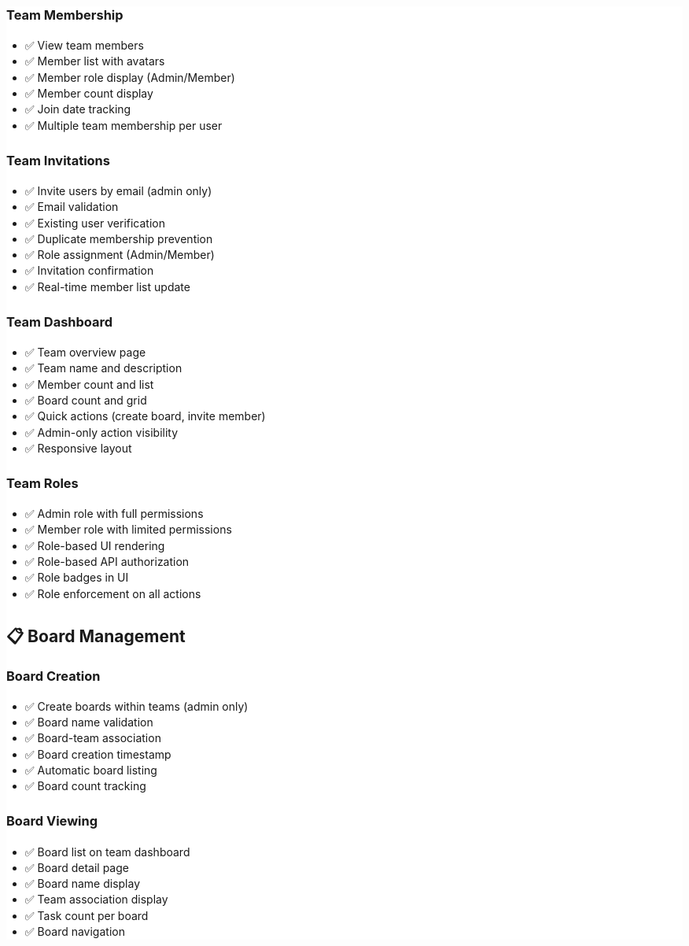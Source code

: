 ### Team Membership
- ✅ View team members
- ✅ Member list with avatars
- ✅ Member role display (Admin/Member)
- ✅ Member count display
- ✅ Join date tracking
- ✅ Multiple team membership per user

### Team Invitations
- ✅ Invite users by email (admin only)
- ✅ Email validation
- ✅ Existing user verification
- ✅ Duplicate membership prevention
- ✅ Role assignment (Admin/Member)
- ✅ Invitation confirmation
- ✅ Real-time member list update

### Team Dashboard
- ✅ Team overview page
- ✅ Team name and description
- ✅ Member count and list
- ✅ Board count and grid
- ✅ Quick actions (create board, invite member)
- ✅ Admin-only action visibility
- ✅ Responsive layout

### Team Roles
- ✅ Admin role with full permissions
- ✅ Member role with limited permissions
- ✅ Role-based UI rendering
- ✅ Role-based API authorization
- ✅ Role badges in UI
- ✅ Role enforcement on all actions

## 📋 Board Management

### Board Creation
- ✅ Create boards within teams (admin only)
- ✅ Board name validation
- ✅ Board-team association
- ✅ Board creation timestamp
- ✅ Automatic board listing
- ✅ Board count tracking

### Board Viewing
- ✅ Board list on team dashboard
- ✅ Board detail page
- ✅ Board name display
- ✅ Team association display
- ✅ Task count per board
- ✅ Board navigation
